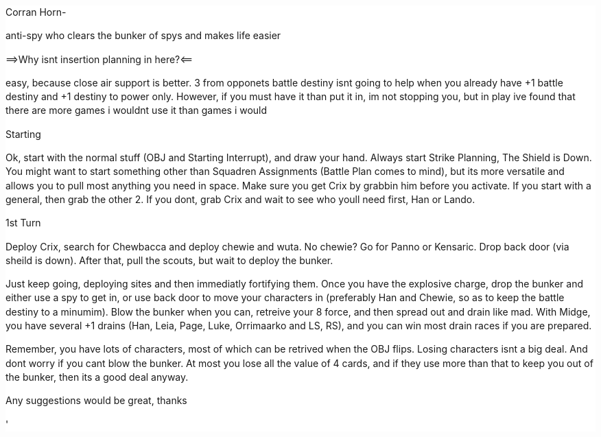 Corran Horn-

anti-spy who clears the bunker of spys and makes life easier


==>Why isnt insertion planning in here?<==

easy, because close air support is better. 3 from opponets battle destiny isnt going to help when you already have +1 battle destiny and +1 destiny to power only. However, if you must have it than put it in, im not stopping you, but in play ive found that there are more games i wouldnt use it than games i would


Starting

Ok, start with the normal stuff (OBJ and Starting Interrupt), and draw your hand. Always start Strike Planning, The Shield is Down. You might want to start something other than Squadren Assignments (Battle Plan comes to mind), but its more versatile and allows you to pull most anything you need in space. Make sure you get Crix by grabbin him before you activate. If you start with a general, then grab the other 2. If you dont, grab Crix and wait to see who youll need first, Han or Lando. 


1st Turn 

Deploy Crix, search for Chewbacca and deploy chewie and wuta. No chewie? Go for Panno or Kensaric. Drop back door (via sheild is down). After that, pull the scouts, but wait to deploy the bunker. 


Just keep going, deploying sites and then immediatly fortifying them. Once you have the explosive charge, drop the bunker and either use a spy to get in, or use back door to move your characters in (preferably Han and Chewie, so as to keep the battle destiny to a minumim). Blow the bunker when you can, retreive your 8 force, and then spread out and drain like mad. With Midge, you have several +1 drains (Han, Leia, Page, Luke, Orrimaarko and LS, RS), and you can win most drain races if you are prepared. 


Remember, you have lots of characters, most of which can be retrived when the OBJ flips. Losing characters isnt a big deal. And dont worry if you cant blow the bunker. At most you lose all the value of 4 cards, and if they use more than that to keep you out of the bunker, then its a good deal anyway.


Any suggestions would be great, thanks

'
